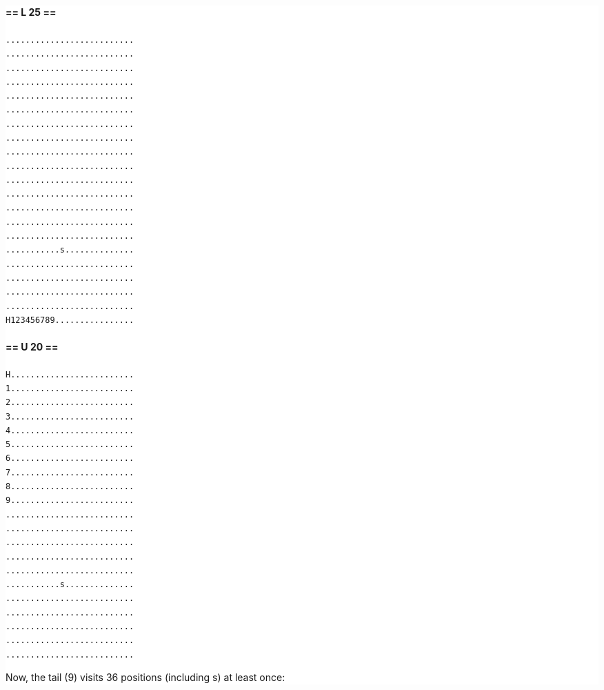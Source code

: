#### == L 25 ==
```
..........................
..........................
..........................
..........................
..........................
..........................
..........................
..........................
..........................
..........................
..........................
..........................
..........................
..........................
..........................
...........s..............
..........................
..........................
..........................
..........................
H123456789................
```

#### == U 20 ==
```
H.........................
1.........................
2.........................
3.........................
4.........................
5.........................
6.........................
7.........................
8.........................
9.........................
..........................
..........................
..........................
..........................
..........................
...........s..............
..........................
..........................
..........................
..........................
..........................
```

Now, the tail (9) visits 36 positions (including s) at least once:

